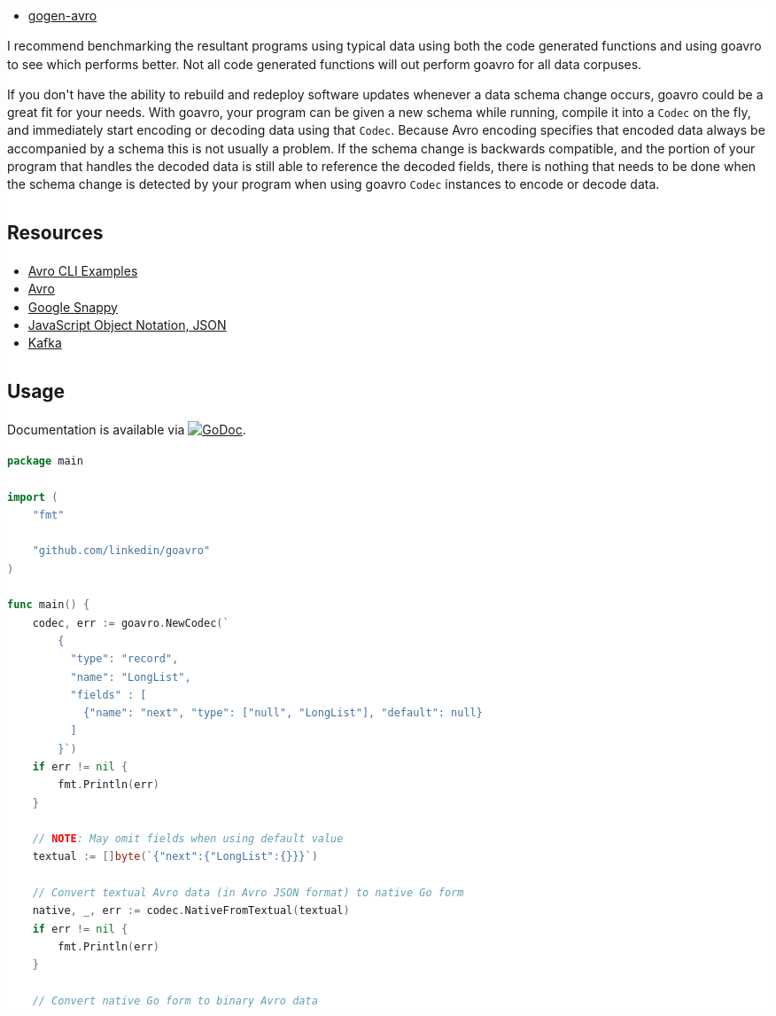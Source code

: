 * [gogen-avro](https://github.com/alanctgardner/gogen-avro)

I recommend benchmarking the resultant programs using typical data
using both the code generated functions and using goavro to see which
performs better. Not all code generated functions will out perform
goavro for all data corpuses.

If you don't have the ability to rebuild and redeploy software updates
whenever a data schema change occurs, goavro could be a great fit for
your needs. With goavro, your program can be given a new schema while
running, compile it into a `Codec` on the fly, and immediately start
encoding or decoding data using that `Codec`. Because Avro encoding
specifies that encoded data always be accompanied by a schema this is
not usually a problem. If the schema change is backwards compatible,
and the portion of your program that handles the decoded data is still
able to reference the decoded fields, there is nothing that needs to
be done when the schema change is detected by your program when using
goavro `Codec` instances to encode or decode data.

## Resources

* [Avro CLI Examples](https://github.com/miguno/avro-cli-examples)
* [Avro](https://avro.apache.org/)
* [Google Snappy](https://google.github.io/snappy/)
* [JavaScript Object Notation, JSON](https://www.json.org/)
* [Kafka](https://kafka.apache.org)

## Usage

Documentation is available via
[![GoDoc](https://godoc.org/github.com/linkedin/goavro?status.svg)](https://godoc.org/github.com/linkedin/goavro).

```Go
package main

import (
    "fmt"

    "github.com/linkedin/goavro"
)

func main() {
    codec, err := goavro.NewCodec(`
        {
          "type": "record",
          "name": "LongList",
          "fields" : [
            {"name": "next", "type": ["null", "LongList"], "default": null}
          ]
        }`)
    if err != nil {
        fmt.Println(err)
    }

    // NOTE: May omit fields when using default value
    textual := []byte(`{"next":{"LongList":{}}}`)

    // Convert textual Avro data (in Avro JSON format) to native Go form
    native, _, err := codec.NativeFromTextual(textual)
    if err != nil {
        fmt.Println(err)
    }

    // Convert native Go form to binary Avro data
```